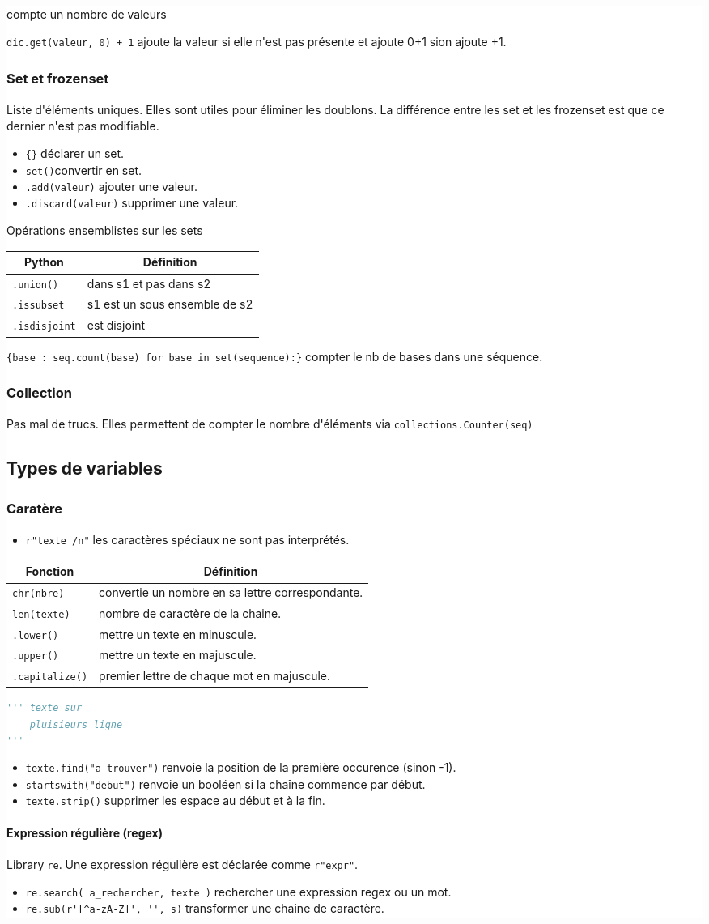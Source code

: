 compte un nombre de valeurs

`dic.get(valeur, 0) + 1` ajoute la valeur si elle n'est pas présente et ajoute 0+1 sion ajoute +1.
### Set et frozenset

Liste d'éléments uniques. Elles sont utiles pour éliminer les doublons. La différence entre les set et les frozenset est que ce dernier n'est pas modifiable.

* `{}` déclarer un set.
* `set()`convertir en set.
* `.add(valeur)` ajouter une valeur.
* `.discard(valeur)` supprimer une valeur.

Opérations ensemblistes sur les sets

Python			| Définition
----------------|---
`.union()`		| dans s1 et pas dans s2
`.issubset`		| s1 est un sous ensemble de s2
`.isdisjoint`	| est disjoint

`{base : seq.count(base) for base in set(sequence):}` compter le nb de bases dans une séquence.
### Collection

Pas mal de trucs. Elles permettent de compter le nombre d'éléments via `collections.Counter(seq)`
## Types de variables

### Caratère

* `r"texte /n"` les caractères spéciaux ne sont pas interprétés.

Fonction 		| Définition
----------------|-----------------
`chr(nbre)`		| convertie un nombre en sa lettre correspondante.
`len(texte)`	| nombre de caractère de la chaine.
`.lower()`		| mettre un texte en minuscule.
`.upper()`		| mettre un texte en majuscule.
`.capitalize()`	| premier lettre de chaque mot en majuscule.

``` python
''' texte sur 
	pluisieurs ligne
'''
```

* `texte.find("a trouver")` renvoie la position de la première occurence (sinon -1).
* `startswith("debut")` renvoie un booléen si la chaîne commence par début.
* `texte.strip()` supprimer les espace au début et à la fin.
#### Expression régulière (regex)

Library `re`. Une expression régulière est déclarée comme `r"expr"`.

* `re.search( a_rechercher, texte )` rechercher une expression regex ou un mot. 
* `re.sub(r'[^a-zA-Z]', '', s)` transformer une chaine de caractère.
